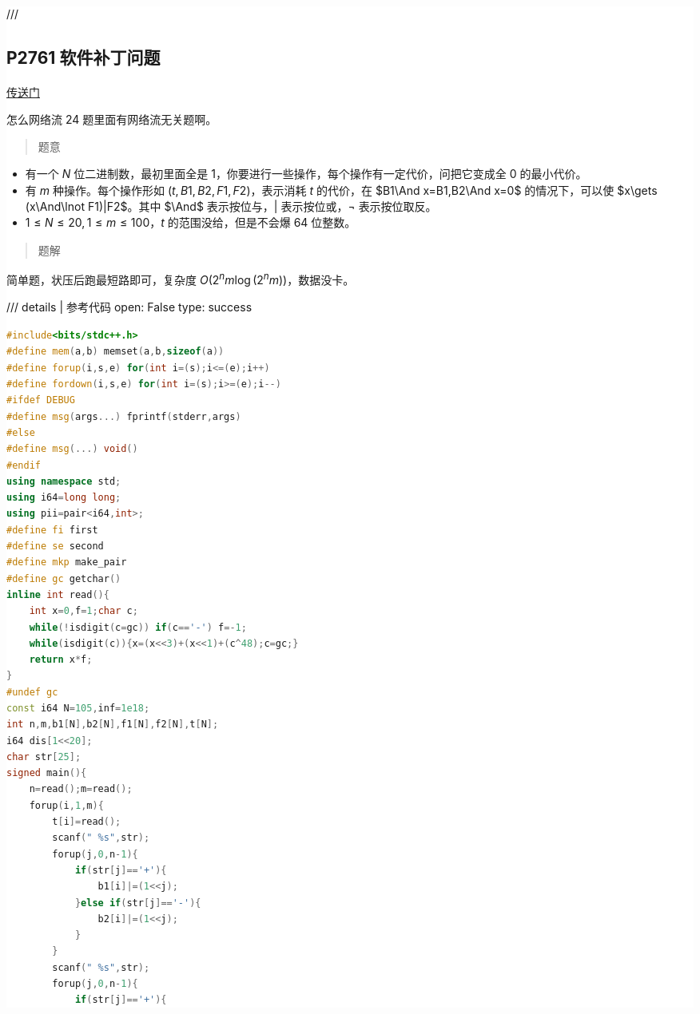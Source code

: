 
///

## P2761 软件补丁问题

[传送门](https://www.luogu.com.cn/problem/P2761)

怎么网络流 24 题里面有网络流无关题啊。

> 题意

- 有一个 $N$ 位二进制数，最初里面全是 $1$，你要进行一些操作，每个操作有一定代价，问把它变成全 $0$ 的最小代价。
- 有 $m$ 种操作。每个操作形如 $(t,B1,B2,F1,F2)$，表示消耗 $t$ 的代价，在 $B1\And x=B1,B2\And x=0$ 的情况下，可以使 $x\gets (x\And\lnot F1)|F2$。其中 $\And$ 表示按位与，$|$ 表示按位或，$\lnot$ 表示按位取反。
- $1\le N\le 20,1\le m\le 100$，$t$ 的范围没给，但是不会爆 $64$ 位整数。

> 题解

简单题，状压后跑最短路即可，复杂度 $O(2^nm\log (2^nm))$，数据没卡。

/// details | 参考代码
	open: False
	type: success

```cpp
#include<bits/stdc++.h>
#define mem(a,b) memset(a,b,sizeof(a))
#define forup(i,s,e) for(int i=(s);i<=(e);i++)
#define fordown(i,s,e) for(int i=(s);i>=(e);i--)
#ifdef DEBUG
#define msg(args...) fprintf(stderr,args)
#else
#define msg(...) void()
#endif
using namespace std;
using i64=long long;
using pii=pair<i64,int>;
#define fi first
#define se second
#define mkp make_pair
#define gc getchar()
inline int read(){
    int x=0,f=1;char c;
    while(!isdigit(c=gc)) if(c=='-') f=-1;
    while(isdigit(c)){x=(x<<3)+(x<<1)+(c^48);c=gc;}
    return x*f;
}
#undef gc
const i64 N=105,inf=1e18;
int n,m,b1[N],b2[N],f1[N],f2[N],t[N];
i64 dis[1<<20];
char str[25];
signed main(){
	n=read();m=read();
	forup(i,1,m){
		t[i]=read();
		scanf(" %s",str);
		forup(j,0,n-1){
			if(str[j]=='+'){
				b1[i]|=(1<<j);
			}else if(str[j]=='-'){
				b2[i]|=(1<<j);
			}
		}
		scanf(" %s",str);
		forup(j,0,n-1){
			if(str[j]=='+'){
```